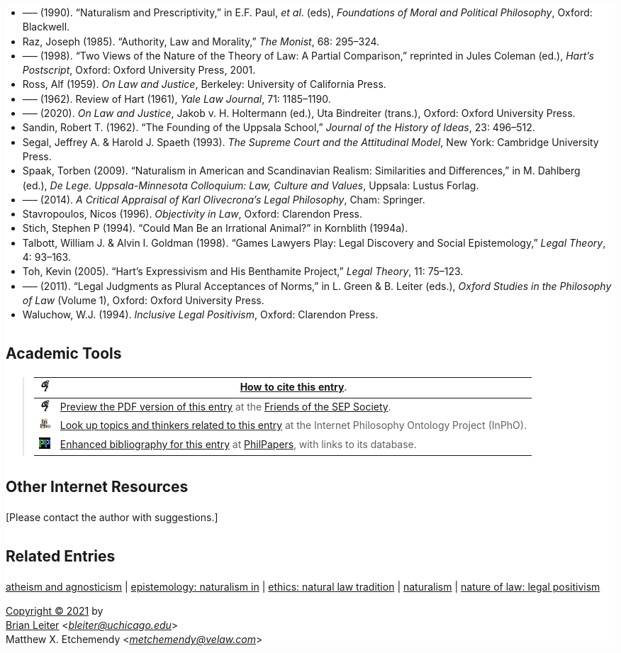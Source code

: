 * ––– (1990). “Naturalism and Prescriptivity,” in E.F. Paul, *et al*. (eds), *Foundations of Moral and Political Philosophy*, Oxford: Blackwell.
* Raz, Joseph (1985). “Authority, Law and Morality,” *The Monist*, 68: 295–324.
* ––– (1998). “Two Views of the Nature of the Theory of Law: A Partial Comparison,” reprinted in Jules Coleman (ed.), *Hart’s Postscript*, Oxford: Oxford University Press, 2001.
* Ross, Alf (1959). *On Law and Justice*, Berkeley: University of California Press.
* ––– (1962). Review of Hart (1961), *Yale Law Journal*, 71: 1185–1190.
* ––– (2020). *On Law and Justice*, Jakob v. H. Holtermann (ed.), Uta Bindreiter (trans.), Oxford: Oxford University Press.
* Sandin, Robert T. (1962). “The Founding of the Uppsala School,” *Journal of the History of Ideas*, 23: 496–512.
* Segal, Jeffrey A. & Harold J. Spaeth (1993). *The Supreme Court and the Attitudinal Model*, New York: Cambridge University Press.
* Spaak, Torben (2009). “Naturalism in American and Scandinavian Realism: Similarities and Differences,” in M. Dahlberg (ed.), *De Lege. Uppsala-Minnesota Colloquium: Law, Culture and Values*, Uppsala: Lustus Forlag.
* ––– (2014). *A Critical Appraisal of Karl Olivecrona’s Legal Philosophy*, Cham: Springer.
* Stavropoulos, Nicos (1996). *Objectivity in Law*, Oxford: Clarendon Press.
* Stich, Stephen P (1994). “Could Man Be an Irrational Animal?” in Kornblith (1994a).
* Talbott, William J. & Alvin I. Goldman (1998). “Games Lawyers Play: Legal Discovery and Social Epistemology,” *Legal Theory*, 4: 93–163.
* Toh, Kevin (2005). “Hart’s Expressivism and His Benthamite Project,” *Legal Theory*, 11: 75–123.
* ––– (2011). “Legal Judgments as Plural Acceptances of Norms,” in L. Green & B. Leiter (eds.), *Oxford Studies in the Philosophy of Law* (Volume 1), Oxford: Oxford University Press.
* Waluchow, W.J. (1994). *Inclusive Legal Positivism*, Oxford: Clarendon Press.

## Academic Tools

> | ![sep man icon](../../.gitbook/assets/sepman-icon.png) | [How to cite this entry](https://plato.stanford.edu/cgi-bin/encyclopedia/archinfo.cgi?entry=lawphil-naturalism). |
> | --- | --- |
> | ![sep man icon](../../.gitbook/assets/sepman-icon.png) | [Preview the PDF version of this entry](https://leibniz.stanford.edu/friends/preview/lawphil-naturalism/) at the [Friends of the SEP Society](https://leibniz.stanford.edu/friends/). |
> | ![inpho icon](../../.gitbook/assets/inpho.png) | [Look up topics and thinkers related to this entry](https://www.inphoproject.org/entity?sep=lawphil-naturalism&redirect=True) at the Internet Philosophy Ontology Project (InPhO). |
> | ![phil papers icon](../../.gitbook/assets/pp.png) | [Enhanced bibliography for this entry](https://philpapers.org/sep/lawphil-naturalism/) at [PhilPapers](https://philpapers.org/), with links to its database. |

## Other Internet Resources

[Please contact the author with suggestions.]

## Related Entries

[atheism and agnosticism](https://plato.stanford.edu/entries/atheism-agnosticism/) | [epistemology: naturalism in](https://plato.stanford.edu/entries/epistemology-naturalized/) | [ethics: natural law tradition](https://plato.stanford.edu/entries/natural-law-ethics/) | [naturalism](https://plato.stanford.edu/entries/naturalism/) | [nature of law: legal positivism](https://plato.stanford.edu/entries/legal-positivism/)

[Copyright © 2021](https://plato.stanford.edu/info.html#c) by  
[Brian Leiter](http://brianleiter.net/) <[*bleiter@uchicago.edu*](mailto:bleiter%40uchicago%2eedu)>  
Matthew X. Etchemendy <[*metchemendy@velaw.com*](mailto:metchemendy%40velaw%2ecom)>

